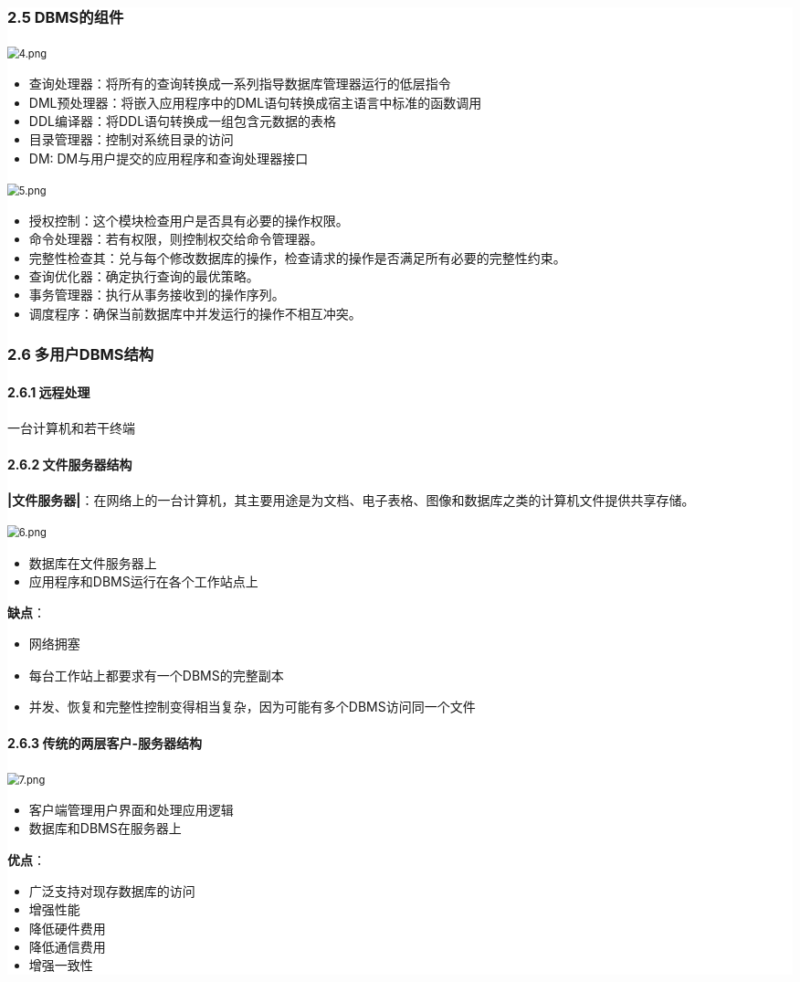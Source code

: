 ### 2.5 DBMS的组件

<img src="https://i.loli.net/2021/05/05/vNy5OaECrMeZHhD.png" alt="4.png" style="zoom:80%;" />

- 查询处理器：将所有的查询转换成一系列指导数据库管理器运行的低层指令
- DML预处理器：将嵌入应用程序中的DML语句转换成宿主语言中标准的函数调用
- DDL编译器：将DDL语句转换成一组包含元数据的表格
- 目录管理器：控制对系统目录的访问
- DM: DM与用户提交的应用程序和查询处理器接口

<img src="https://i.loli.net/2021/05/05/GHo8bUM2xgZEqsT.png" alt="5.png" style="zoom:80%;"  />

- 授权控制：这个模块检查用户是否具有必要的操作权限。
- 命令处理器：若有权限，则控制权交给命令管理器。
- 完整性检查其：兑与每个修改数据库的操作，检查请求的操作是否满足所有必要的完整性约束。
- 查询优化器：确定执行查询的最优策略。
- 事务管理器：执行从事务接收到的操作序列。
- 调度程序：确保当前数据库中并发运行的操作不相互冲突。

### 2.6 多用户DBMS结构

#### 2.6.1 远程处理

一台计算机和若干终端

#### 2.6.2 文件服务器结构

**|文件服务器|**：在网络上的一台计算机，其主要用途是为文档、电子表格、图像和数据库之类的计算机文件提供共享存储。

<img src="https://i.loli.net/2021/05/05/xrIlnRZdUN5QfaK.png" alt="6.png" style="zoom:80%;" />

- 数据库在文件服务器上
- 应用程序和DBMS运行在各个工作站点上

**缺点**：

- 网络拥塞

- 每台工作站上都要求有一个DBMS的完整副本

- 并发、恢复和完整性控制变得相当复杂，因为可能有多个DBMS访问同一个文件

#### 2.6.3 传统的两层客户-服务器结构

<img src="https://i.loli.net/2021/05/05/391HQhwDjlytOvx.png" alt="7.png" style="zoom:80%;" />

- 客户端管理用户界面和处理应用逻辑
- 数据库和DBMS在服务器上

**优点**：

- 广泛支持对现存数据库的访问
- 增强性能
- 降低硬件费用
- 降低通信费用
- 增强一致性
